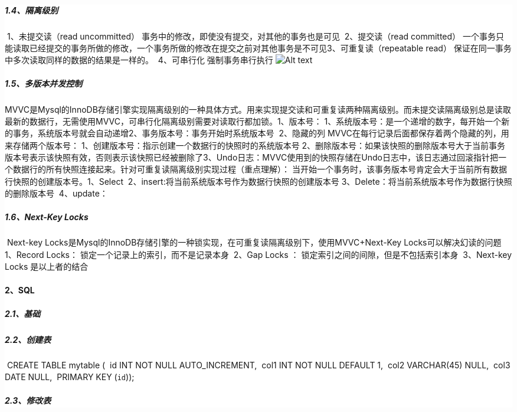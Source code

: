 ##### 1.4、隔离级别

​	1、未提交读（read uncommitted）
​		事务中的修改，即使没有提交，对其他的事务也是可见
​	2、提交读（read committed）
​		一个事务只能读取已经提交的事务所做的修改，一个事务所做的修改在提交之前对其他事务是不可见
​	3、可重复读（repeatable read）
​		保证在同一事务中多次读取同样的数据的结果是一样的。
​	4、可串行化
​		强制事务串行执行
![Alt text](https://note-img1.oss-cn-shenzhen.aliyuncs.com/img/ge.png)

##### 1.5、多版本并发控制

​		MVVC是Mysql的InnoDB存储引擎实现隔离级别的一种具体方式。用来实现提交读和可重复读两种隔离级别。而未提交读隔离级别总是读取最新的数据行，无需使用MVVC，可串行化隔离级别需要对读取行都加锁。
​	1、版本号：
​		1、系统版本号：是一个递增的数字，每开始一个新的事务，系统版本号就会自动递增
​		2、事务版本号：事务开始时系统版本号
​	2、隐藏的列
​		MVVC在每行记录后面都保存着两个隐藏的列，用来存储两个版本号：
​		1、创建版本号：指示创建一个数据行的快照时的系统版本号
​		2、删除版本号：如果该快照的删除版本号大于当前事务版本号表示该快照有效，否则表示该快照已经被删除了
​	3、Undo日志：MVVC使用到的快照存储在Undo日志中，该日志通过回滚指针把一个数据行的所有快照连接起来。
​	针对可重复读隔离级别实现过程（重点理解）：
​		当开始一个事务时，该事务版本号肯定会大于当前所有数据行快照的创建版本号。
​		1、Select
​		2、insert:将当前系统版本号作为数据行快照的创建版本号
​		3、Delete：将当前系统版本号作为数据行快照的删除版本号
​		4、update：		

##### 1.6、Next-Key Locks

​	Next-key Locks是Mysql的InnoDB存储引擎的一种锁实现，在可重复读隔离级别下，使用MVVC+Next-Key Locks可以解决幻读的问题
​	1、Record Locks： 锁定一个记录上的索引，而不是记录本身
​	2、Gap Locks ： 锁定索引之间的间隙，但是不包括索引本身
​	3、Next-key Locks 是以上者的结合

#### 2、SQL

##### 2.1、基础

##### 2.2、创建表

​	CREATE TABLE mytable (
​	  id INT NOT NULL AUTO_INCREMENT,
​	  col1 INT NOT NULL DEFAULT 1,
​	  col2 VARCHAR(45) NULL,
​	  col3 DATE NULL,
​	  PRIMARY KEY (`id`));

##### 2.3、修改表

